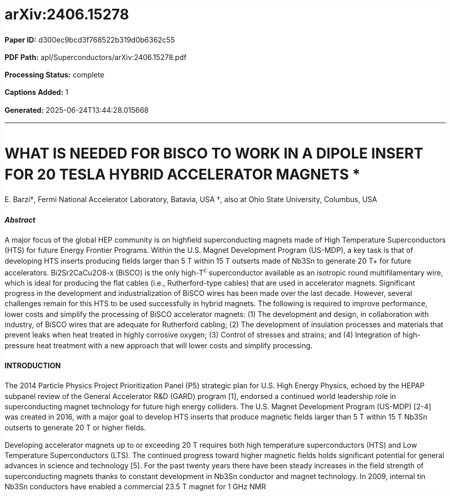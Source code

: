 # arXiv:2406.15278

**Paper ID:** d300ec9bcd3f768522b319d0b6362c55

**PDF Path:** apl/Superconductors/arXiv:2406.15278.pdf

**Processing Status:** complete

**Captions Added:** 1

**Generated:** 2025-06-24T13:44:28.015668

---

# **WHAT IS NEEDED FOR BISCO TO WORK IN A DIPOLE INSERT FOR 20 TESLA HYBRID ACCELERATOR MAGNETS \***

E. Barzi†, Fermi National Accelerator Laboratory, Batavia, USA †, also at Ohio State University, Columbus, USA

#### *Abstract*

A major focus of the global HEP community is on highfield superconducting magnets made of High Temperature Superconductors (HTS) for future Energy Frontier Programs. Within the U.S. Magnet Development Program (US-MDP), a key task is that of developing HTS inserts producing fields larger than 5 T within 15 T outserts made of Nb3Sn to generate 20 T+ for future accelerators. Bi2Sr2CaCu2O8-x (BiSCO) is the only high-T<sup>c</sup> superconductor available as an isotropic round multifilamentary wire, which is ideal for producing the flat cables (i.e., Rutherford-type cables) that are used in accelerator magnets. Significant progress in the development and industrialization of BiSCO wires has been made over the last decade. However, several challenges remain for this HTS to be used successfully in hybrid magnets. The following is required to improve performance, lower costs and simplify the processing of BiSCO accelerator magnets: (1) The development and design, in collaboration with industry, of BiSCO wires that are adequate for Rutherford cabling; (2) The development of insulation processes and materials that prevent leaks when heat treated in highly corrosive oxygen; (3) Control of stresses and strains; and (4) Integration of high-pressure heat treatment with a new approach that will lower costs and simplify processing.

#### **INTRODUCTION**

The 2014 Particle Physics Project Prioritization Panel (P5) strategic plan for U.S. High Energy Physics, echoed by the HEPAP subpanel review of the General Accelerator R&D (GARD) program [1], endorsed a continued world leadership role in superconducting magnet technology for future high energy colliders. The U.S. Magnet Development Program (US-MDP) [2-4] was created in 2016, with a major goal to develop HTS inserts that produce magnetic fields larger than 5 T within 15 T Nb3Sn outserts to generate 20 T or higher fields.

Developing accelerator magnets up to or exceeding 20 T requires both high temperature superconductors (HTS) and Low Temperature Superconductors (LTS). The continued progress toward higher magnetic fields holds significant potential for general advances in science and technology [5]. For the past twenty years there have been steady increases in the field strength of superconducting magnets thanks to constant development in Nb3Sn conductor and magnet technology. In 2009, internal tin Nb3Sn conductors have enabled a commercial 23.5 T magnet for 1 GHz NMR
